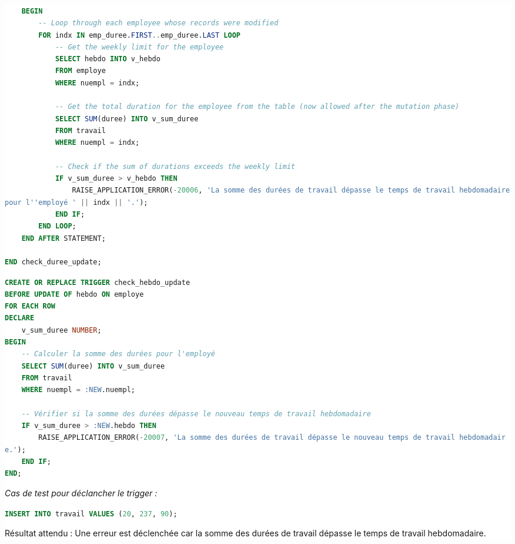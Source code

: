 ```sql
    BEGIN
        -- Loop through each employee whose records were modified
        FOR indx IN emp_duree.FIRST..emp_duree.LAST LOOP
            -- Get the weekly limit for the employee
            SELECT hebdo INTO v_hebdo
            FROM employe
            WHERE nuempl = indx;

            -- Get the total duration for the employee from the table (now allowed after the mutation phase)
            SELECT SUM(duree) INTO v_sum_duree
            FROM travail
            WHERE nuempl = indx;

            -- Check if the sum of durations exceeds the weekly limit
            IF v_sum_duree > v_hebdo THEN
                RAISE_APPLICATION_ERROR(-20006, 'La somme des durées de travail dépasse le temps de travail hebdomadaire pour l''employé ' || indx || '.');
            END IF;
        END LOOP;
    END AFTER STATEMENT;

END check_duree_update;
```

```sql
CREATE OR REPLACE TRIGGER check_hebdo_update
BEFORE UPDATE OF hebdo ON employe
FOR EACH ROW
DECLARE
    v_sum_duree NUMBER;
BEGIN
    -- Calculer la somme des durées pour l'employé
    SELECT SUM(duree) INTO v_sum_duree
    FROM travail
    WHERE nuempl = :NEW.nuempl;

    -- Vérifier si la somme des durées dépasse le nouveau temps de travail hebdomadaire
    IF v_sum_duree > :NEW.hebdo THEN
        RAISE_APPLICATION_ERROR(-20007, 'La somme des durées de travail dépasse le nouveau temps de travail hebdomadaire.');
    END IF;
END;
```

*Cas de test pour déclancher le trigger :*
```sql
INSERT INTO travail VALUES (20, 237, 90);
```
Résultat attendu : Une erreur est déclenchée car la somme des durées de travail dépasse le temps de travail hebdomadaire.

